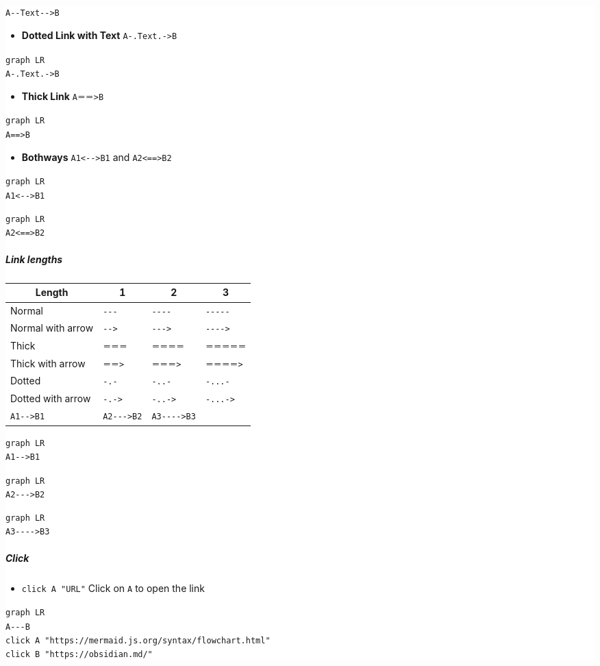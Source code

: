 ```mermaid 
A--Text-->B
```
- **Dotted Link with Text** `A-.Text.->B`
```mermaid 
graph LR
A-.Text.->B
```
- **Thick Link** `A＝＝>B`
```mermaid 
graph LR
A==>B
```
- **Bothways** `A1<-->B1` and `A2<==>B2`
```mermaid 
graph LR
A1<-->B1
```
```mermaid 
graph LR
A2<==>B2
```

##### Link lengths

| Length            | 1      | 2       | 3        |
| ----------------- | ------ | ------- | -------- |
| Normal            | `---`  | `----`  | `-----`  |
| Normal with arrow | `-->`  | `--->`  | `---->`  |
| Thick             | `＝＝＝`  | `＝＝＝＝`  | `＝＝＝＝＝`  |
| Thick with arrow  | `＝＝>`  | `＝＝＝>`  | `＝＝＝＝>`  |
| Dotted            | `-.-`  | `-..-`  | `-...-`  |
| Dotted with arrow | `-.->` | `-..->` | `-...->` |
`A1-->B1` | `A2--->B2` | `A3---->B3`
```mermaid 
graph LR
A1-->B1
```
```mermaid 
graph LR
A2--->B2
```
```mermaid 
graph LR
A3---->B3
```

##### Click 
- `click A "URL"` Click on `A` to open the link
```mermaid
graph LR
A---B
click A "https://mermaid.js.org/syntax/flowchart.html"
click B "https://obsidian.md/"
```
